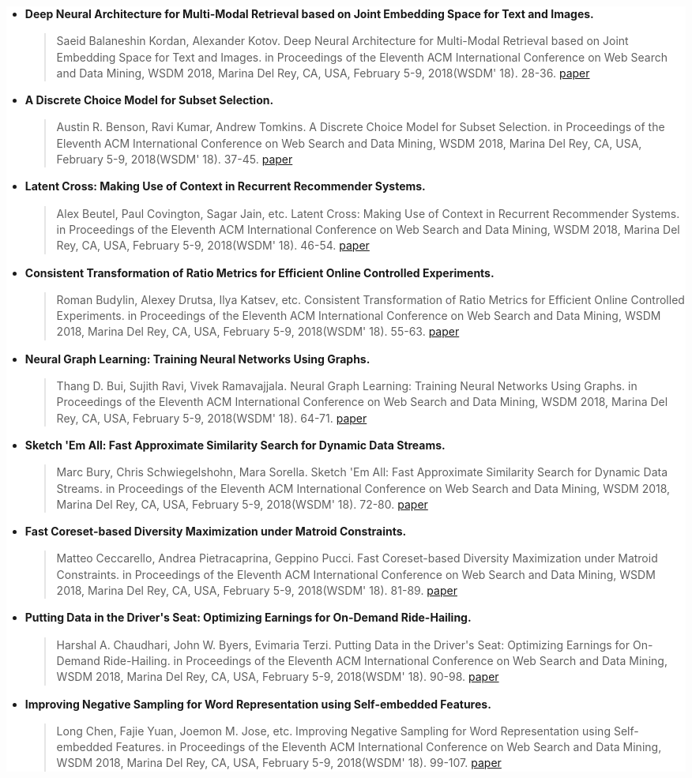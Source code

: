 
- **Deep Neural Architecture for Multi-Modal Retrieval based on Joint Embedding Space for Text and Images.**
    > Saeid Balaneshin Kordan, Alexander Kotov. Deep Neural Architecture for Multi-Modal Retrieval based on Joint Embedding Space for Text and Images. in Proceedings of the Eleventh ACM International Conference on Web Search and Data Mining, WSDM 2018, Marina Del Rey, CA, USA, February 5-9, 2018(WSDM' 18). 28-36. [paper](https://doi.org/10.1145/3159652.3159735)


- **A Discrete Choice Model for Subset Selection.**
    > Austin R. Benson, Ravi Kumar, Andrew Tomkins. A Discrete Choice Model for Subset Selection. in Proceedings of the Eleventh ACM International Conference on Web Search and Data Mining, WSDM 2018, Marina Del Rey, CA, USA, February 5-9, 2018(WSDM' 18). 37-45. [paper](https://doi.org/10.1145/3159652.3159702)


- **Latent Cross: Making Use of Context in Recurrent Recommender Systems.**
    > Alex Beutel, Paul Covington, Sagar Jain, etc. Latent Cross: Making Use of Context in Recurrent Recommender Systems. in Proceedings of the Eleventh ACM International Conference on Web Search and Data Mining, WSDM 2018, Marina Del Rey, CA, USA, February 5-9, 2018(WSDM' 18). 46-54. [paper](https://doi.org/10.1145/3159652.3159727)


- **Consistent Transformation of Ratio Metrics for Efficient Online Controlled Experiments.**
    > Roman Budylin, Alexey Drutsa, Ilya Katsev, etc. Consistent Transformation of Ratio Metrics for Efficient Online Controlled Experiments. in Proceedings of the Eleventh ACM International Conference on Web Search and Data Mining, WSDM 2018, Marina Del Rey, CA, USA, February 5-9, 2018(WSDM' 18). 55-63. [paper](https://doi.org/10.1145/3159652.3159699)


- **Neural Graph Learning: Training Neural Networks Using Graphs.**
    > Thang D. Bui, Sujith Ravi, Vivek Ramavajjala. Neural Graph Learning: Training Neural Networks Using Graphs. in Proceedings of the Eleventh ACM International Conference on Web Search and Data Mining, WSDM 2018, Marina Del Rey, CA, USA, February 5-9, 2018(WSDM' 18). 64-71. [paper](https://doi.org/10.1145/3159652.3159731)


- **Sketch &apos;Em All: Fast Approximate Similarity Search for Dynamic Data Streams.**
    > Marc Bury, Chris Schwiegelshohn, Mara Sorella. Sketch &apos;Em All: Fast Approximate Similarity Search for Dynamic Data Streams. in Proceedings of the Eleventh ACM International Conference on Web Search and Data Mining, WSDM 2018, Marina Del Rey, CA, USA, February 5-9, 2018(WSDM' 18). 72-80. [paper](https://doi.org/10.1145/3159652.3159694)


- **Fast Coreset-based Diversity Maximization under Matroid Constraints.**
    > Matteo Ceccarello, Andrea Pietracaprina, Geppino Pucci. Fast Coreset-based Diversity Maximization under Matroid Constraints. in Proceedings of the Eleventh ACM International Conference on Web Search and Data Mining, WSDM 2018, Marina Del Rey, CA, USA, February 5-9, 2018(WSDM' 18). 81-89. [paper](https://doi.org/10.1145/3159652.3159719)


- **Putting Data in the Driver&apos;s Seat: Optimizing Earnings for On-Demand Ride-Hailing.**
    > Harshal A. Chaudhari, John W. Byers, Evimaria Terzi. Putting Data in the Driver&apos;s Seat: Optimizing Earnings for On-Demand Ride-Hailing. in Proceedings of the Eleventh ACM International Conference on Web Search and Data Mining, WSDM 2018, Marina Del Rey, CA, USA, February 5-9, 2018(WSDM' 18). 90-98. [paper](https://doi.org/10.1145/3159652.3159721)


- **Improving Negative Sampling for Word Representation using Self-embedded Features.**
    > Long Chen, Fajie Yuan, Joemon M. Jose, etc. Improving Negative Sampling for Word Representation using Self-embedded Features. in Proceedings of the Eleventh ACM International Conference on Web Search and Data Mining, WSDM 2018, Marina Del Rey, CA, USA, February 5-9, 2018(WSDM' 18). 99-107. [paper](https://doi.org/10.1145/3159652.3159695)
